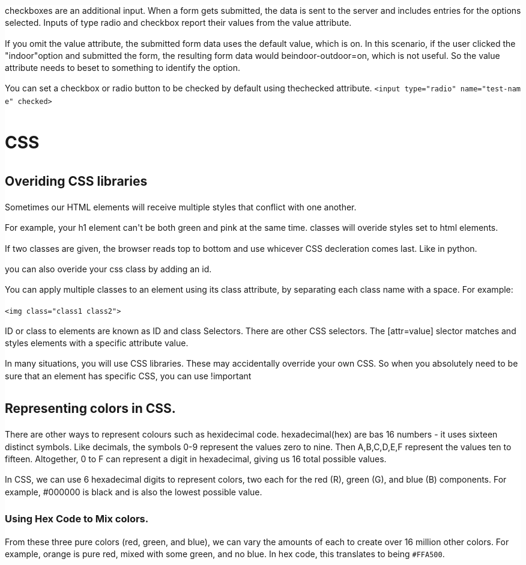 checkboxes are an additional input.
When a form gets submitted, the data is sent to the server and includes
entries for the options selected. Inputs of type radio and checkbox report their values from the value attribute.

If you omit the value attribute, the submitted form data uses the default value, which is on. In this scenario, if the user clicked the "indoor"option and submitted the form, the resulting form data would beindoor-outdoor=on, which is not useful. So the value attribute needs to beset to something to identify the option.

You can set a checkbox or radio button to be checked by default using thechecked attribute.
`<input type="radio" name="test-name" checked>`


# CSS

## Overiding CSS libraries

Sometimes our HTML elements will receive multiple styles that conflict with one another.

For example, your h1 element can't be both green and pink at the same time. classes will overide styles set to html elements. 

If two classes are given, the browser reads top to bottom and use whicever CSS decleration  comes last. Like in python.

you can also overide your css class by adding an id.


You can apply multiple classes to an element using its class attribute, by separating each class name with a space. For example:

`<img class="class1 class2">`

ID or class to elements are known as ID and class Selectors. 
There are other CSS selectors. The [attr=value] slector matches and styles elements with a specific attribute value. 

In many situations, you will use CSS libraries. These may accidentally override your own CSS. So when you absolutely need to be sure that an element has specific CSS, you can use !important


## Representing colors in CSS.
There are other ways to represent colours such as hexidecimal code. hexadecimal(hex) are bas 16 numbers - it uses sixteen distinct symbols. 
Like decimals, the symbols 0-9 represent the values zero to nine. Then A,B,C,D,E,F represent the values ten to fifteen. Altogether, 0 to F can represent a digit in hexadecimal, giving us 16 total possible values. 

In CSS, we can use 6 hexadecimal digits to represent colors, two each for the red (R), green (G), and blue (B) components. For example, #000000 is black and is also the lowest possible value. 

### Using Hex Code to Mix colors. 
From these three pure colors (red, green, and blue), we can vary the amounts of each to create over 16 million other colors.
For example, orange is pure red, mixed with some green, and no blue. In hex code, this translates to being `#FFA500`.
